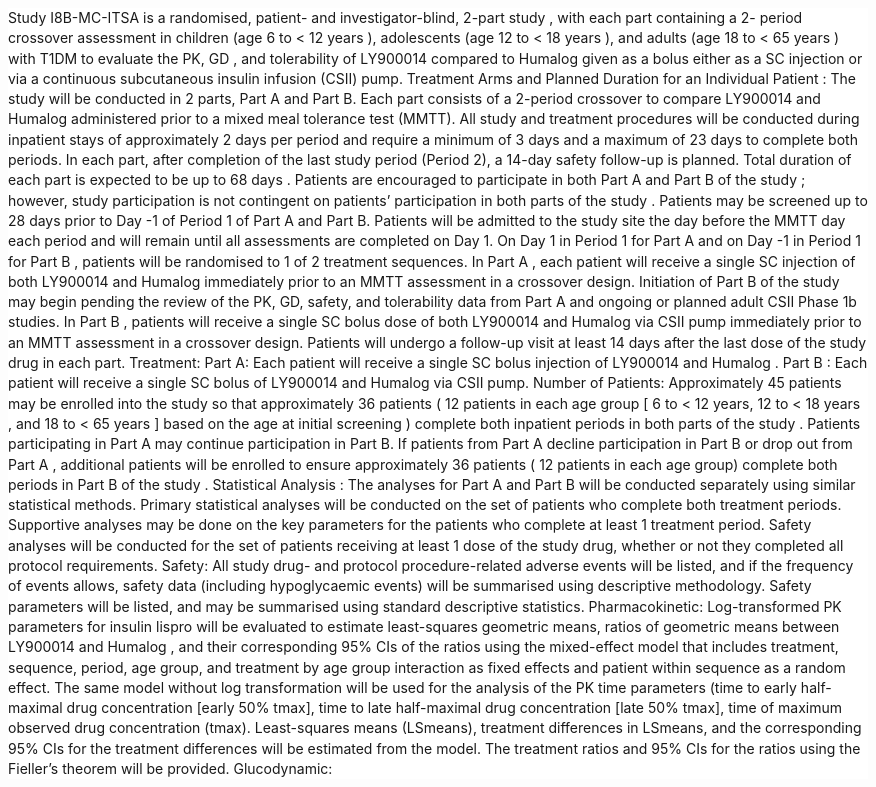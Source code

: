 Study I8B-MC-ITSA is a randomised, patient- and investigator-blind, 2-part study , with each part containing a 2- period crossover assessment in children (age 6 to < 12 years ), adolescents (age 12 to < 18 years ), and adults (age 18 to < 65 years ) with T1DM to evaluate the PK, GD , and tolerability of LY900014 compared to Humalog given as a bolus either as a SC injection or via a continuous subcutaneous insulin infusion (CSII) pump.
Treatment Arms and Planned Duration for an Individual Patient :
The study will be conducted in 2 parts, Part A and Part B. Each part consists of a 2-period crossover to compare LY900014 and Humalog administered prior to a mixed meal tolerance test (MMTT). All study and treatment procedures will be conducted during inpatient stays of approximately 2 days per period and require a minimum of 3 days and a maximum of 23 days to complete both periods. In each part, after completion of the last study period (Period 2), a 14-day safety follow-up is planned. Total duration of each part is expected to be up to 68 days . Patients are encouraged to participate in both Part A and Part B of the study ; however, study participation is not contingent on patients’ participation in both parts of the study .
Patients may be screened up to 28 days prior to Day -1 of Period 1 of Part A and Part B. Patients will be admitted to the study site the day before the MMTT day each period and will remain until all assessments are completed on Day 1. On Day 1 in Period 1 for Part A and on Day -1 in Period 1 for Part B , patients will be randomised to 1 of 2 treatment sequences. In Part A , each patient will receive a single SC injection of both LY900014 and Humalog immediately prior to an MMTT assessment in a crossover design. Initiation of Part B of the study may begin pending the review of the PK, GD, safety, and tolerability data from Part A and ongoing or planned adult CSII Phase 1b studies. In Part B , patients will receive a single SC bolus dose of both LY900014 and Humalog via CSII pump immediately prior to an MMTT assessment in a crossover design. Patients will undergo a follow-up visit at least 14 days after the last dose of the study drug in each part.
Treatment:
Part A:
 Each patient will receive a single SC bolus injection of LY900014 and Humalog .
Part B :
Each patient will receive a single SC bolus of LY900014 and Humalog via CSII pump.
Number of Patients:
Approximately 45 patients may be enrolled into the study so that approximately 36 patients ( 12 patients in each age group [ 6 to < 12 years, 12 to < 18 years , and 18 to < 65 years ] based on the age at initial screening ) complete both inpatient periods in both parts of the study .
Patients participating in Part A may continue participation in Part B. If patients from Part A decline participation in Part B or drop out from Part A , additional patients will be enrolled to ensure approximately 36 patients ( 12 patients in each age group) complete both periods in Part B of the study .
Statistical Analysis :
The analyses for Part A and Part B will be conducted separately using similar statistical methods. Primary statistical analyses will be conducted on the set of patients who complete both treatment periods. Supportive analyses may be done on the key parameters for the patients who complete at least 1 treatment period. Safety analyses will be conducted for the set of patients receiving at least 1 dose of the study drug, whether or not they completed all protocol requirements.
Safety:
 All study drug- and protocol procedure-related adverse events will be listed, and if the frequency of events allows, safety data (including hypoglycaemic events) will be summarised using descriptive methodology. Safety parameters will be listed, and may be summarised using standard descriptive statistics.
Pharmacokinetic:
Log-transformed PK parameters for insulin lispro will be evaluated to estimate least-squares geometric means, ratios of geometric means between LY900014 and Humalog , and their corresponding 95% CIs of the ratios using the mixed-effect model that includes treatment, sequence, period, age group, and treatment by age group interaction as fixed effects and patient within sequence as a random effect.
The same model without log transformation will be used for the analysis of the PK time parameters (time to early half-maximal drug concentration [early 50% tmax], time to late half-maximal drug concentration [late 50% tmax], time of maximum observed drug concentration (tmax). Least-squares means (LSmeans), treatment differences in LSmeans, and the corresponding 95% CIs for the treatment differences will be estimated from the model. The treatment ratios and 95% CIs for the ratios using the Fieller’s theorem will be provided.
Glucodynamic: